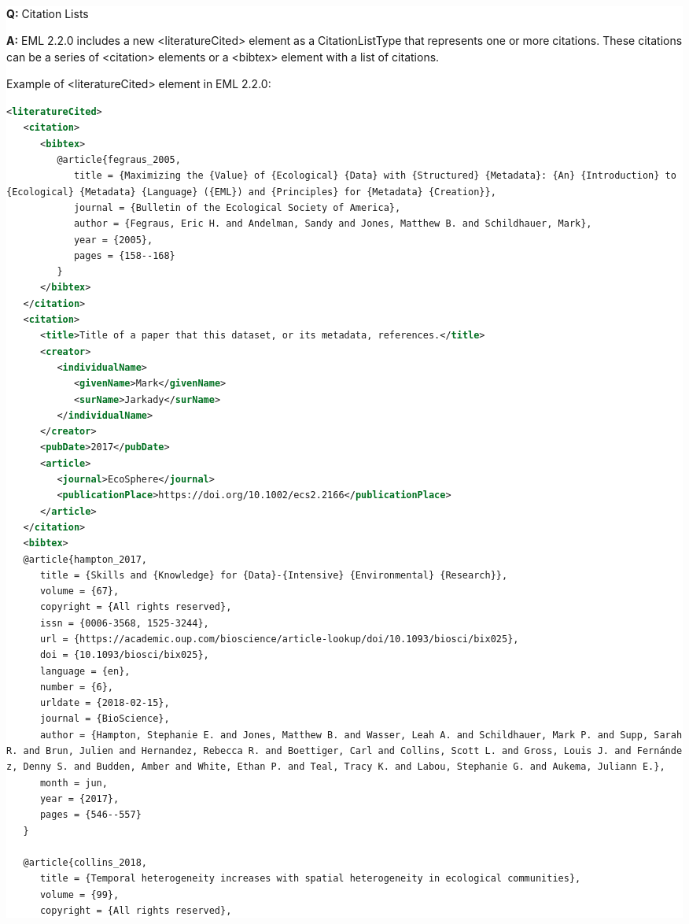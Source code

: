 
**Q:** Citation Lists

**A:** EML 2.2.0 includes a new &lt;literatureCited&gt; element as a
CitationListType that represents one or more citations. These citations can be a
series of &lt;citation&gt; elements or a &lt;bibtex&gt; element with a list of
citations.

Example of &lt;literatureCited&gt; element in EML 2.2.0:

```xml
<literatureCited>
   <citation>
      <bibtex>
         @article{fegraus_2005,
            title = {Maximizing the {Value} of {Ecological} {Data} with {Structured} {Metadata}: {An} {Introduction} to {Ecological} {Metadata} {Language} ({EML}) and {Principles} for {Metadata} {Creation}},
            journal = {Bulletin of the Ecological Society of America},
            author = {Fegraus, Eric H. and Andelman, Sandy and Jones, Matthew B. and Schildhauer, Mark},
            year = {2005},
            pages = {158--168}
         }
      </bibtex>
   </citation>
   <citation>
      <title>Title of a paper that this dataset, or its metadata, references.</title>
      <creator>
         <individualName>
            <givenName>Mark</givenName>
            <surName>Jarkady</surName>
         </individualName>
      </creator>
      <pubDate>2017</pubDate>
      <article>
         <journal>EcoSphere</journal>
         <publicationPlace>https://doi.org/10.1002/ecs2.2166</publicationPlace>
      </article>
   </citation>
   <bibtex>
   @article{hampton_2017,
      title = {Skills and {Knowledge} for {Data}-{Intensive} {Environmental} {Research}},
      volume = {67},
      copyright = {All rights reserved},
      issn = {0006-3568, 1525-3244},
      url = {https://academic.oup.com/bioscience/article-lookup/doi/10.1093/biosci/bix025},
      doi = {10.1093/biosci/bix025},
      language = {en},
      number = {6},
      urldate = {2018-02-15},
      journal = {BioScience},
      author = {Hampton, Stephanie E. and Jones, Matthew B. and Wasser, Leah A. and Schildhauer, Mark P. and Supp, Sarah R. and Brun, Julien and Hernandez, Rebecca R. and Boettiger, Carl and Collins, Scott L. and Gross, Louis J. and Fernández, Denny S. and Budden, Amber and White, Ethan P. and Teal, Tracy K. and Labou, Stephanie G. and Aukema, Juliann E.},
      month = jun,
      year = {2017},
      pages = {546--557}
   }

   @article{collins_2018,
      title = {Temporal heterogeneity increases with spatial heterogeneity in ecological communities},
      volume = {99},
      copyright = {All rights reserved},
```